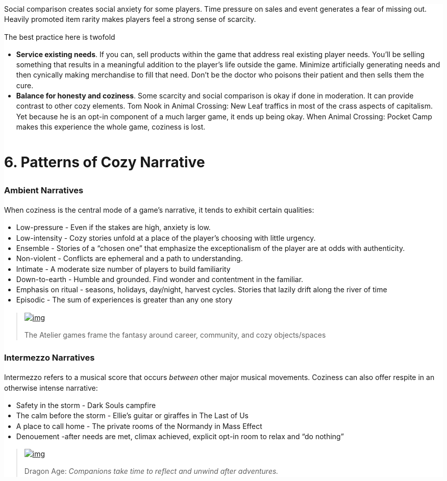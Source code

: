  Social comparison creates social anxiety for some players. Time pressure on sales and event generates a fear of missing out. Heavily promoted item rarity makes players feel a strong sense of scarcity. 

The best practice here is twofold

- **Service existing needs**. If you can, sell products within the game that address real existing player needs. You’ll be selling something that results in a meaningful addition to the player’s life outside the game. Minimize artificially generating needs and then cynically making merchandise to fill that need. Don’t be the doctor who poisons their patient and then sells them the cure.
- **Balance for honesty and coziness**. Some scarcity and social comparison is okay if done in moderation. It can provide contrast to other cozy elements. Tom Nook in Animal Crossing: New Leaf traffics in most of the crass aspects of capitalism. Yet because he is an opt-in component of a much larger game, it ends up being okay. When Animal Crossing: Pocket Camp makes this experience the whole game, coziness is lost.

# 6. Patterns of Cozy Narrative

### Ambient Narratives

When coziness is the central mode of a game’s narrative, it tends to exhibit certain qualities:

- Low-pressure - Even if the stakes are high, anxiety is low.
- Low-intensity - Cozy stories unfold at a place of the player’s choosing with little urgency.
- Ensemble - Stories of a “chosen one” that emphasize the exceptionalism of the player are at odds with authenticity.
- Non-violent - Conflicts are ephemeral and a path to understanding.
- Intimate - A moderate size number of players to build familiarity
- Down-to-earth - Humble and grounded. Find wonder and contentment in the familiar.
- Emphasis on ritual - seasons, holidays, day/night, harvest cycles. Stories that lazily drift along the river of time
- Episodic - The sum of experiences is greater than any one story

> [![img](https://1.bp.blogspot.com/-ZTsqZ2PF1P8/WjWjXGoDo_I/AAAAAAAAHBg/6iZ9QjwjXREXR55Lfc4VIW635bNkwJ6pgCLcBGAs/s400/image4.png)](https://1.bp.blogspot.com/-ZTsqZ2PF1P8/WjWjXGoDo_I/AAAAAAAAHBg/6iZ9QjwjXREXR55Lfc4VIW635bNkwJ6pgCLcBGAs/s1600/image4.png)
>
> The Atelier games frame the fantasy around career, community, and cozy objects/spaces

### Intermezzo Narratives

Intermezzo refers to a musical score that occurs *between* other major musical movements. Coziness can also offer respite in an otherwise intense narrative:

- Safety in the storm - Dark Souls campfire
- The calm before the storm - Ellie’s guitar or giraffes in The Last of Us
- A place to call home - The private rooms of the Normandy in Mass Effect
- Denouement -after needs are met, climax achieved, explicit opt-in room to relax and “do nothing”

> [![img](https://4.bp.blogspot.com/-_SwheUQfnZs/WjWjoY--w_I/AAAAAAAAHBk/bUvDhhS4PGM3VOTParsfoojc-tldToJkwCLcBGAs/s400/image1.png)](https://4.bp.blogspot.com/-_SwheUQfnZs/WjWjoY--w_I/AAAAAAAAHBk/bUvDhhS4PGM3VOTParsfoojc-tldToJkwCLcBGAs/s1600/image1.png)
>
> Dragon Age: *Companions take time to reflect and unwind after adventures.*
